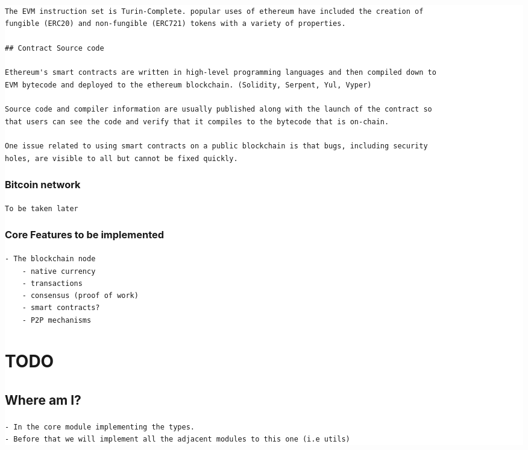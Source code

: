     The EVM instruction set is Turin-Complete. popular uses of ethereum have included the creation of 
    fungible (ERC20) and non-fungible (ERC721) tokens with a variety of properties. 

    ## Contract Source code 

    Ethereum's smart contracts are written in high-level programming languages and then compiled down to 
    EVM bytecode and deployed to the ethereum blockchain. (Solidity, Serpent, Yul, Vyper) 

    Source code and compiler information are usually published along with the launch of the contract so 
    that users can see the code and verify that it compiles to the bytecode that is on-chain. 

    One issue related to using smart contracts on a public blockchain is that bugs, including security 
    holes, are visible to all but cannot be fixed quickly.


### Bitcoin network 

    To be taken later 



### Core Features to be implemented 

    - The blockchain node 
        - native currency
        - transactions 
        - consensus (proof of work) 
        - smart contracts?
        - P2P mechanisms 


        


# TODO 

## Where am I? 

    - In the core module implementing the types. 
    - Before that we will implement all the adjacent modules to this one (i.e utils)